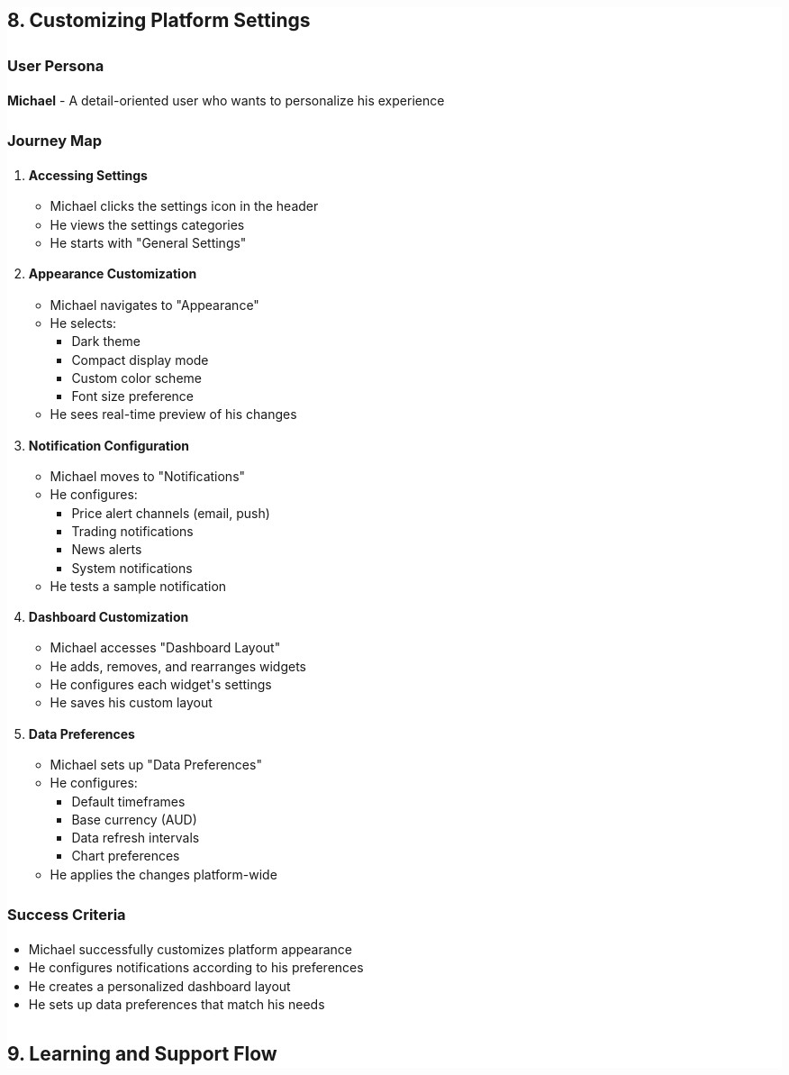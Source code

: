 ## 8. Customizing Platform Settings

### User Persona
**Michael** - A detail-oriented user who wants to personalize his experience

### Journey Map

1. **Accessing Settings**
   - Michael clicks the settings icon in the header
   - He views the settings categories
   - He starts with "General Settings"

2. **Appearance Customization**
   - Michael navigates to "Appearance"
   - He selects:
     - Dark theme
     - Compact display mode
     - Custom color scheme
     - Font size preference
   - He sees real-time preview of his changes

3. **Notification Configuration**
   - Michael moves to "Notifications"
   - He configures:
     - Price alert channels (email, push)
     - Trading notifications
     - News alerts
     - System notifications
   - He tests a sample notification

4. **Dashboard Customization**
   - Michael accesses "Dashboard Layout"
   - He adds, removes, and rearranges widgets
   - He configures each widget's settings
   - He saves his custom layout

5. **Data Preferences**
   - Michael sets up "Data Preferences"
   - He configures:
     - Default timeframes
     - Base currency (AUD)
     - Data refresh intervals
     - Chart preferences
   - He applies the changes platform-wide

### Success Criteria
- Michael successfully customizes platform appearance
- He configures notifications according to his preferences
- He creates a personalized dashboard layout
- He sets up data preferences that match his needs

## 9. Learning and Support Flow

